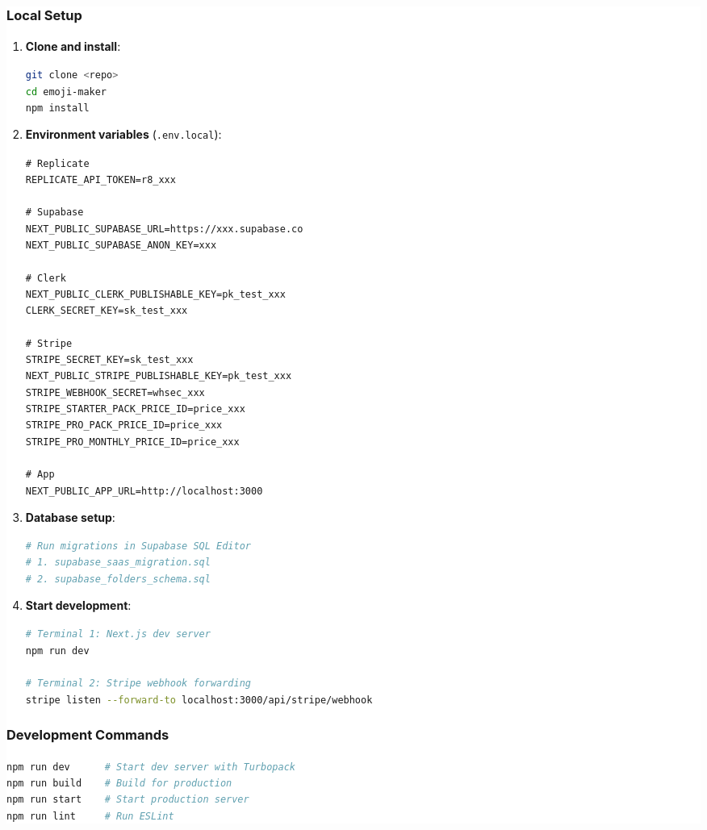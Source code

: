 ### Local Setup

1. **Clone and install**:
   ```bash
   git clone <repo>
   cd emoji-maker
   npm install
   ```

2. **Environment variables** (`.env.local`):
   ```env
   # Replicate
   REPLICATE_API_TOKEN=r8_xxx
   
   # Supabase
   NEXT_PUBLIC_SUPABASE_URL=https://xxx.supabase.co
   NEXT_PUBLIC_SUPABASE_ANON_KEY=xxx
   
   # Clerk
   NEXT_PUBLIC_CLERK_PUBLISHABLE_KEY=pk_test_xxx
   CLERK_SECRET_KEY=sk_test_xxx
   
   # Stripe
   STRIPE_SECRET_KEY=sk_test_xxx
   NEXT_PUBLIC_STRIPE_PUBLISHABLE_KEY=pk_test_xxx
   STRIPE_WEBHOOK_SECRET=whsec_xxx
   STRIPE_STARTER_PACK_PRICE_ID=price_xxx
   STRIPE_PRO_PACK_PRICE_ID=price_xxx
   STRIPE_PRO_MONTHLY_PRICE_ID=price_xxx
   
   # App
   NEXT_PUBLIC_APP_URL=http://localhost:3000
   ```

3. **Database setup**:
   ```bash
   # Run migrations in Supabase SQL Editor
   # 1. supabase_saas_migration.sql
   # 2. supabase_folders_schema.sql
   ```

4. **Start development**:
   ```bash
   # Terminal 1: Next.js dev server
   npm run dev
   
   # Terminal 2: Stripe webhook forwarding
   stripe listen --forward-to localhost:3000/api/stripe/webhook
   ```

### Development Commands

```bash
npm run dev      # Start dev server with Turbopack
npm run build    # Build for production
npm run start    # Start production server
npm run lint     # Run ESLint
```
